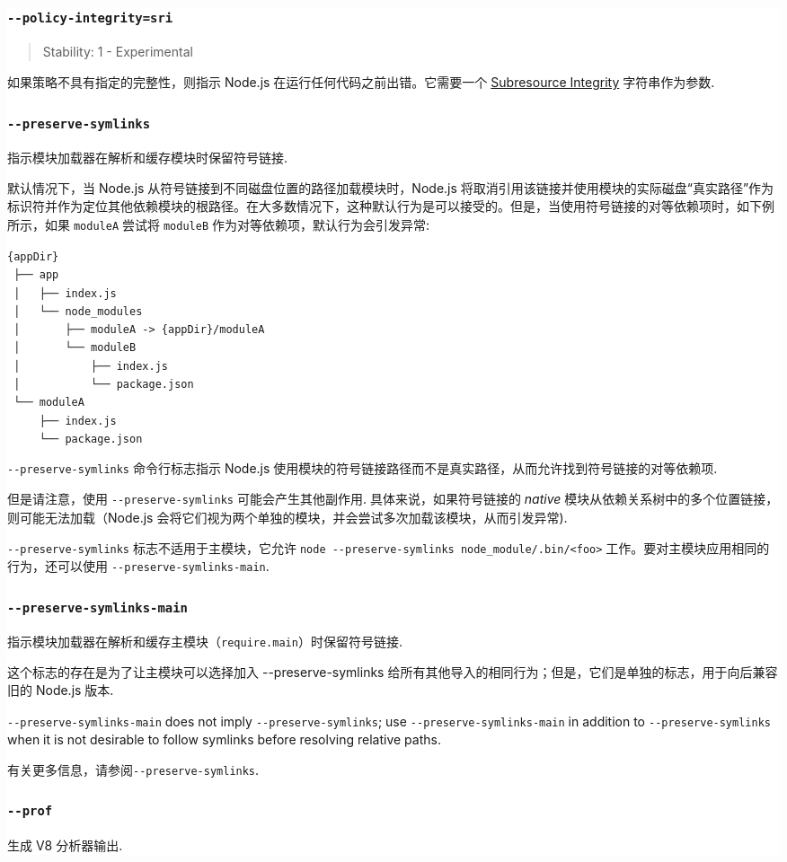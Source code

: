 ### `--policy-integrity=sri`



> Stability: 1 - Experimental

如果策略不具有指定的完整性，则指示 Node.js 在运行任何代码之前出错。它需要一个 [Subresource Integrity][] 字符串作为参数.

### `--preserve-symlinks`



指示模块加载器在解析和缓存模块时保留符号链接.

默认情况下，当 Node.js 从符号链接到不同磁盘位置的路径加载模块时，Node.js 将取消引用该链接并使用模块的实际磁盘“真实路径”作为标识符并作为定位其他依赖模块的根路径。在大多数情况下，这种默认行为是可以接受的。但是，当使用符号链接的对等依赖项时，如下例所示，如果 `moduleA` 尝试将 `moduleB` 作为对等依赖项，默认行为会引发异常:

```text
{appDir}
 ├── app
 │   ├── index.js
 │   └── node_modules
 │       ├── moduleA -> {appDir}/moduleA
 │       └── moduleB
 │           ├── index.js
 │           └── package.json
 └── moduleA
     ├── index.js
     └── package.json
```

`--preserve-symlinks` 命令行标志指示 Node.js 使用模块的符号链接路径而不是真实路径，从而允许找到符号链接的对等依赖项.

但是请注意，使用 `--preserve-symlinks` 可能会产生其他副作用.
具体来说，如果符号链接的 _native_ 模块从依赖关系树中的多个位置链接，则可能无法加载（Node.js 会将它们视为两个单独的模块，并会尝试多次加载该模块，从而引发异常).

`--preserve-symlinks` 标志不适用于主模块，它允许 `node --preserve-symlinks node_module/.bin/<foo>` 工作。要对主模块应用相同的行为，还可以使用 `--preserve-symlinks-main`.

### `--preserve-symlinks-main`



指示模块加载器在解析和缓存主模块（`require.main`）时保留符号链接.

这个标志的存在是为了让主模块可以选择加入 --preserve-symlinks 给所有其他导入的相同行为；但是，它们是单独的标志，用于向后兼容旧的 Node.js 版本.

`--preserve-symlinks-main` does not imply `--preserve-symlinks`; use
`--preserve-symlinks-main` in addition to
`--preserve-symlinks` when it is not desirable to follow symlinks before
resolving relative paths.

有关更多信息，请参阅`--preserve-symlinks`.

### `--prof`



生成 V8 分析器输出.


[#42511]: https://github.com/nodejs/node/issues/42511
[Chrome DevTools Protocol]: https://chromedevtools.github.io/devtools-protocol/
[CommonJS]: modules.md
[CommonJS module]: modules.md
[CustomEvent Web API]: https://dom.spec.whatwg.org/#customevent
[ECMAScript module]: esm.md#modules-ecmascript-modules
[ECMAScript module loader]: esm.md#loaders
[Fetch API]: https://developer.mozilla.org/en-US/docs/Web/API/Fetch_API
[Modules loaders]: packages.md#modules-loaders
[Node.js issue tracker]: https://github.com/nodejs/node/issues
[OSSL_PROVIDER-legacy]: https://www.openssl.org/docs/man3.0/man7/OSSL_PROVIDER-legacy.html
[REPL]: repl.md
[ScriptCoverage]: https://chromedevtools.github.io/devtools-protocol/tot/Profiler#type-ScriptCoverage
[ShadowRealm]: https://github.com/tc39/proposal-shadowrealm
[Source Map]: https://sourcemaps.info/spec.html
[Subresource Integrity]: https://developer.mozilla.org/en-US/docs/Web/Security/Subresource_Integrity
[V8 JavaScript code coverage]: https://v8project.blogspot.com/2017/12/javascript-code-coverage.html
[Web Crypto API]: webcrypto.md
[`"type"`]: packages.md#type
[`--cpu-prof-dir`]: #--cpu-prof-dir
[`--diagnostic-dir`]: #--diagnostic-dirdirectory
[`--experimental-wasm-modules`]: #--experimental-wasm-modules
[`--heap-prof-dir`]: #--heap-prof-dir
[`--import`]: #--importmodule
[`--openssl-config`]: #--openssl-configfile
[`--redirect-warnings`]: #--redirect-warningsfile
[`--require`]: #-r---require-module
[`Atomics.wait()`]: https://developer.mozilla.org/en-US/docs/Web/JavaScript/Reference/Global_Objects/Atomics/wait
[`Buffer`]: buffer.md#class-buffer
[`CRYPTO_secure_malloc_init`]: https://www.openssl.org/docs/man1.1.0/man3/CRYPTO_secure_malloc_init.html
[`NODE_OPTIONS`]: #node_optionsoptions
[`NO_COLOR`]: https://no-color.org
[`SlowBuffer`]: buffer.md#class-slowbuffer
[`YoungGenerationSizeFromSemiSpaceSize`]: https://chromium.googlesource.com/v8/v8.git/+/refs/tags/10.3.129/src/heap/heap.cc#328
[`dns.lookup()`]: dns.md#dnslookuphostname-options-callback
[`dns.setDefaultResultOrder()`]: dns.md#dnssetdefaultresultorderorder
[`dnsPromises.lookup()`]: dns.md#dnspromiseslookuphostname-options
[`import` specifier]: esm.md#import-specifiers
[`process.setUncaughtExceptionCaptureCallback()`]: process.md#processsetuncaughtexceptioncapturecallbackfn
[`tls.DEFAULT_MAX_VERSION`]: tls.md#tlsdefault_max_version
[`tls.DEFAULT_MIN_VERSION`]: tls.md#tlsdefault_min_version
[`unhandledRejection`]: process.md#event-unhandledrejection
[`v8.startupSnapshot` API]: v8.md#startup-snapshot-api
[`worker_threads.threadId`]: worker_threads.md#workerthreadid
[conditional exports]: packages.md#conditional-exports
[context-aware]: addons.md#context-aware-addons
[customizing ESM specifier resolution]: esm.md#customizing-esm-specifier-resolution-algorithm
[debugger]: debugger.md
[debugging security implications]: https://nodejs.org/en/docs/guides/debugging-getting-started/#security-implications
[emit_warning]: process.md#processemitwarningwarning-options
[jitless]: https://v8.dev/blog/jitless
[libuv threadpool documentation]: https://docs.libuv.org/en/latest/threadpool.html
[remote code execution]: https://www.owasp.org/index.php/Code_Injection
[running tests from the command line]: test.md#running-tests-from-the-command-line
[scavenge garbage collector]: https://v8.dev/blog/orinoco-parallel-scavenger
[security warning]: #warning-binding-inspector-to-a-public-ipport-combination-is-insecure
[semi-space]: https://www.memorymanagement.org/glossary/s.html#semi.space
[timezone IDs]: https://en.wikipedia.org/wiki/List_of_tz_database_time_zones
[tracking issue for user-land snapshots]: https://github.com/nodejs/node/issues/44014
[ways that `TZ` is handled in other environments]: https://www.gnu.org/software/libc/manual/html_node/TZ-Variable.html